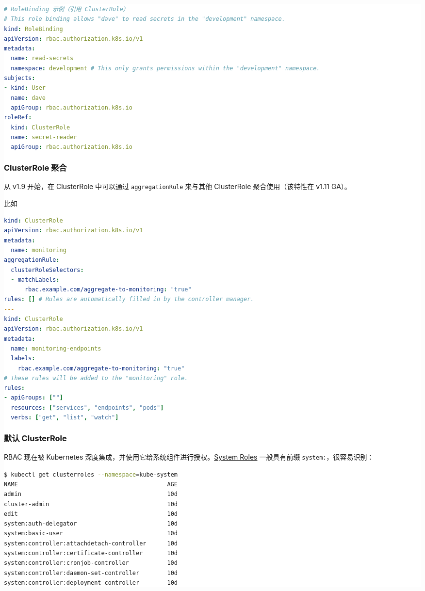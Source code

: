 ```yaml
# RoleBinding 示例（引用 ClusterRole）
# This role binding allows "dave" to read secrets in the "development" namespace.
kind: RoleBinding
apiVersion: rbac.authorization.k8s.io/v1
metadata:
  name: read-secrets
  namespace: development # This only grants permissions within the "development" namespace.
subjects:
- kind: User
  name: dave
  apiGroup: rbac.authorization.k8s.io
roleRef:
  kind: ClusterRole
  name: secret-reader
  apiGroup: rbac.authorization.k8s.io
```

### ClusterRole 聚合

从 v1.9 开始，在 ClusterRole 中可以通过 `aggregationRule` 来与其他 ClusterRole 聚合使用（该特性在 v1.11 GA）。

比如

```yaml
kind: ClusterRole
apiVersion: rbac.authorization.k8s.io/v1
metadata:
  name: monitoring
aggregationRule:
  clusterRoleSelectors:
  - matchLabels:
      rbac.example.com/aggregate-to-monitoring: "true"
rules: [] # Rules are automatically filled in by the controller manager.
---
kind: ClusterRole
apiVersion: rbac.authorization.k8s.io/v1
metadata:
  name: monitoring-endpoints
  labels:
    rbac.example.com/aggregate-to-monitoring: "true"
# These rules will be added to the "monitoring" role.
rules:
- apiGroups: [""]
  resources: ["services", "endpoints", "pods"]
  verbs: ["get", "list", "watch"]
```

### 默认 ClusterRole

RBAC 现在被 Kubernetes 深度集成，并使用它给系统组件进行授权。[System Roles](https://kubernetes.io/docs/admin/authorization/rbac/#default-roles-and-role-bindings) 一般具有前缀 `system:`，很容易识别：

```bash
$ kubectl get clusterroles --namespace=kube-system
NAME                                           AGE
admin                                          10d
cluster-admin                                  10d
edit                                           10d
system:auth-delegator                          10d
system:basic-user                              10d
system:controller:attachdetach-controller      10d
system:controller:certificate-controller       10d
system:controller:cronjob-controller           10d
system:controller:daemon-set-controller        10d
system:controller:deployment-controller        10d
```